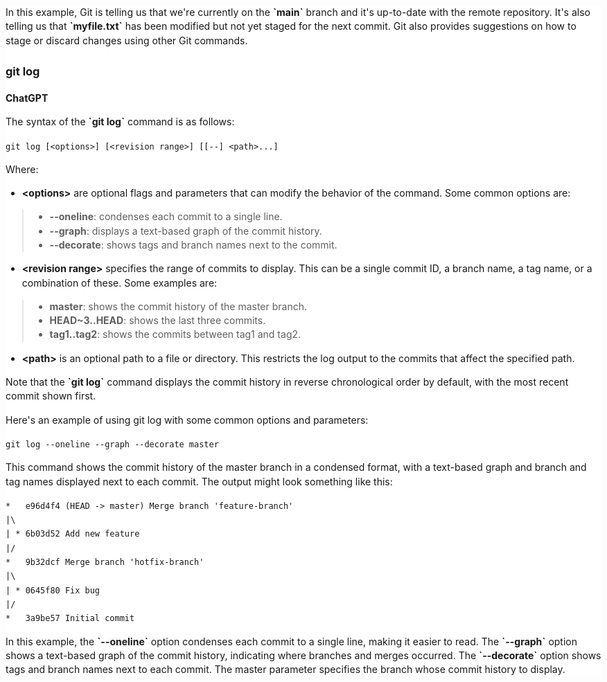 In this example, Git is telling us that we're currently on the **\`main\`** branch and it's up-to-date with the remote repository. It's also telling us that **\`myfile.txt\`** has been modified but not yet staged for the next commit. Git also provides suggestions on how to stage or discard changes using other Git commands.


### git log

**ChatGPT**

The syntax of the **\`git log\`** command is as follows:
```console
git log [<options>] [<revision range>] [[--] <path>...]
```

Where:

- **\<options\>** are optional flags and parameters that can modify the behavior of the command. Some common options are:
> - **--oneline**: condenses each commit to a single line.
> - **--graph**: displays a text-based graph of the commit history.
> - **--decorate**: shows tags and branch names next to the commit.
- **\<revision range\>** specifies the range of commits to display. This can be a single commit ID, a branch name, a tag name, or a combination of these. Some examples are:
> - **master**: shows the commit history of the master branch.
> - **HEAD~3..HEAD**: shows the last three commits.
> - **tag1..tag2**: shows the commits between tag1 and tag2.
- **\<path\>** is an optional path to a file or directory. This restricts the log output to the commits that affect the specified path.

Note that the **\`git log\`** command displays the commit history in reverse chronological order by default, with the most recent commit shown first.

Here's an example of using git log with some common options and parameters:
```console
git log --oneline --graph --decorate master
```

This command shows the commit history of the master branch in a condensed format, with a text-based graph and branch and tag names displayed next to each commit. The output might look something like this:
```console
*   e96d4f4 (HEAD -> master) Merge branch 'feature-branch'
|\
| * 6b03d52 Add new feature
|/
*   9b32dcf Merge branch 'hotfix-branch'
|\
| * 0645f80 Fix bug
|/
*   3a9be57 Initial commit
```

In this example, the **\`--oneline\`** option condenses each commit to a single line, making it easier to read. The **\`--graph\`** option shows a text-based graph of the commit history, indicating where branches and merges occurred. The **\`--decorate\`** option shows tags and branch names next to each commit. The master parameter specifies the branch whose commit history to display.
